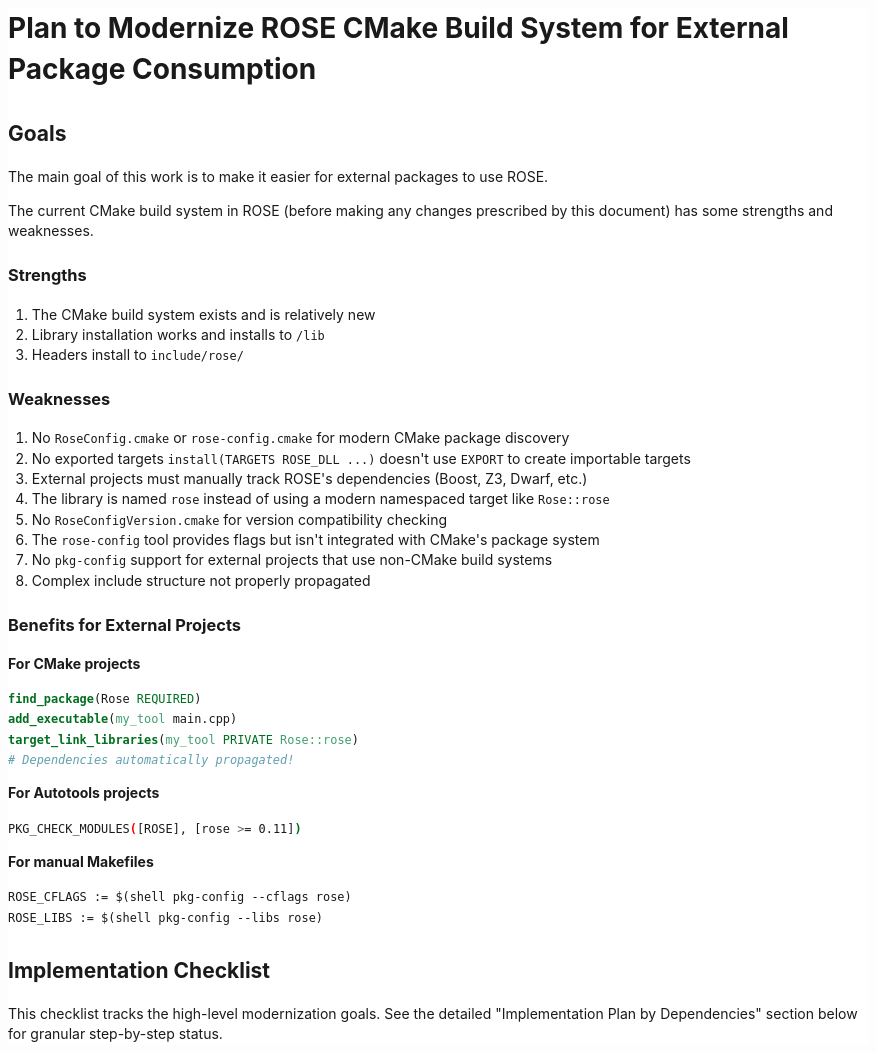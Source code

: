 # Plan to Modernize ROSE CMake Build System for External Package Consumption

## Goals

The main goal of this work is to make it easier for external packages to use ROSE.

The current CMake build system in ROSE (before making any changes prescribed by this document) has some strengths and weaknesses.

### Strengths
1. The CMake build system exists and is relatively new
2. Library installation works and installs to `/lib`
3. Headers install to `include/rose/`

### Weaknesses
1. No `RoseConfig.cmake` or `rose-config.cmake` for modern CMake package discovery
2. No exported targets `install(TARGETS ROSE_DLL ...)` doesn't use `EXPORT` to create importable targets
3. External projects must manually track ROSE's dependencies (Boost, Z3, Dwarf, etc.)
4. The library is named `rose` instead of using a modern namespaced target like `Rose::rose`
5. No `RoseConfigVersion.cmake` for version compatibility checking
7. The `rose-config` tool provides flags but isn't integrated with CMake's package system
8. No `pkg-config` support for external projects that use non-CMake build systems
9. Complex include structure not properly propagated

### Benefits for External Projects

**For CMake projects**

```cmake
find_package(Rose REQUIRED)
add_executable(my_tool main.cpp)
target_link_libraries(my_tool PRIVATE Rose::rose)
# Dependencies automatically propagated!
```

**For Autotools projects**

```bash
PKG_CHECK_MODULES([ROSE], [rose >= 0.11])
```

**For manual Makefiles**

```make
ROSE_CFLAGS := $(shell pkg-config --cflags rose)
ROSE_LIBS := $(shell pkg-config --libs rose)
```

## Implementation Checklist

This checklist tracks the high-level modernization goals. See the detailed "Implementation Plan by Dependencies" section below for
granular step-by-step status.

